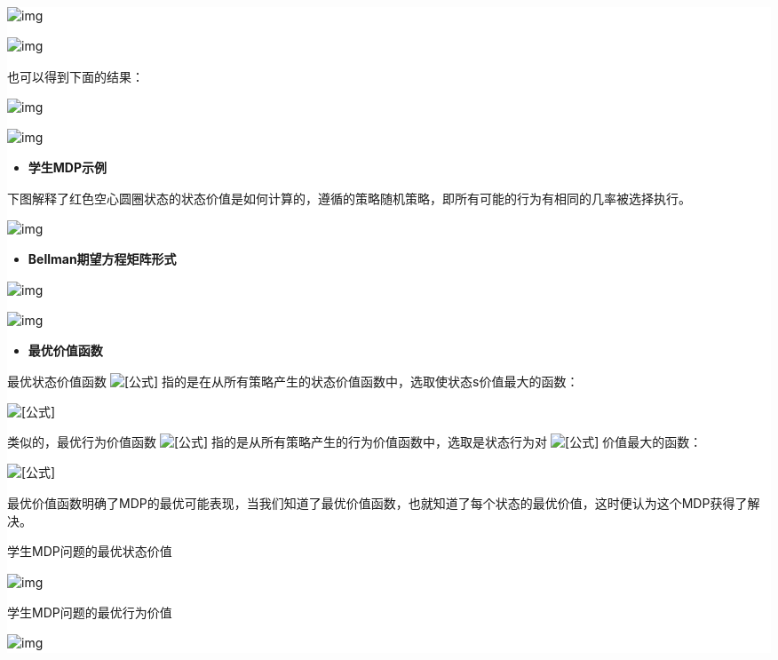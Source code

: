 ![img](https://pic1.zhimg.com/80/v2-aa100949ef199e5c917e526603999d1c_1440w.png)



![img](https://pic4.zhimg.com/80/v2-97c90182e2bfe4a2c83f58392f8d8f5f_1440w.png)

也可以得到下面的结果：

![img](https://pic2.zhimg.com/80/v2-0b1450e04071326f9cba4f3cce543121_1440w.png)



![img](https://pic4.zhimg.com/80/v2-be2a2778a9dfcfe2d9dce9bc64f45903_1440w.png)



- **学生MDP示例**

下图解释了红色空心圆圈状态的状态价值是如何计算的，遵循的策略随机策略，即所有可能的行为有相同的几率被选择执行。



![img](https://pic1.zhimg.com/80/v2-1ef95dc0d203c5f2e85986faf31464b0_1440w.png)



- **Bellman期望方程矩阵形式**

![img](https://pic1.zhimg.com/80/v2-110ff09a5debb86ba7864b4702d9c2e8_1440w.png)



![img](https://pic3.zhimg.com/80/v2-eadcbf77ddda92fc41c9e0dedceea94a_1440w.png)



- **最优价值函数**

最优状态价值函数 ![[公式]](https://www.zhihu.com/equation?tex=v_%2A%28s%29) 指的是在从所有策略产生的状态价值函数中，选取使状态s价值最大的函数：

![[公式]](https://www.zhihu.com/equation?tex=v_%7B%2A%7D+%3D+%5Cmax_%7B%5Cpi%7D+v_%7B%5Cpi%7D%28s%29)

类似的，最优行为价值函数 ![[公式]](https://www.zhihu.com/equation?tex=q_%7B%2A%7D%28s%2Ca%29) 指的是从所有策略产生的行为价值函数中，选取是状态行为对 ![[公式]](https://www.zhihu.com/equation?tex=%3Cs%2Ca%3E) 价值最大的函数：

![[公式]](https://www.zhihu.com/equation?tex=q_%7B%2A%7D%28s%2Ca%29+%3D+%5Cmax_%7B%5Cpi%7D+q_%7B%5Cpi%7D%28s%2Ca%29)

最优价值函数明确了MDP的最优可能表现，当我们知道了最优价值函数，也就知道了每个状态的最优价值，这时便认为这个MDP获得了解决。

学生MDP问题的最优状态价值



![img](https://pic3.zhimg.com/80/v2-87b7ba71377c2fde0dcb73c3612f0cee_1440w.png)



学生MDP问题的最优行为价值



![img](https://pic1.zhimg.com/80/v2-970c76c507a627a1e22a9cd3ee587608_1440w.png)
